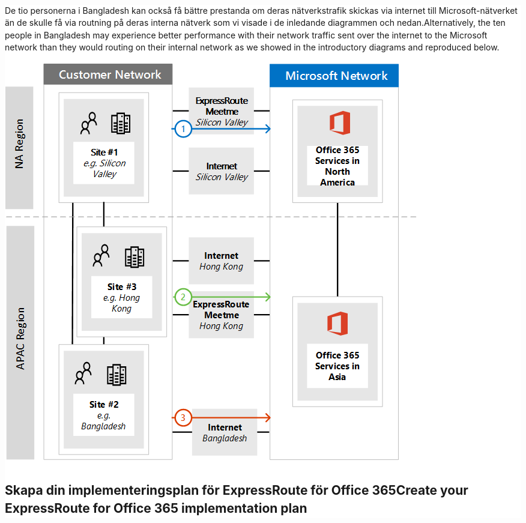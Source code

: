 <span data-ttu-id="f8b83-295">De tio personerna i Bangladesh kan också få bättre prestanda om deras nätverkstrafik skickas via internet till Microsoft-nätverket än de skulle få via routning på deras interna nätverk som vi visade i de inledande diagrammen och nedan.</span><span class="sxs-lookup"><span data-stu-id="f8b83-295">Alternatively, the ten people in Bangladesh may experience better performance with their network traffic sent over the internet to the Microsoft network than they would routing on their internal network as we showed in the introductory diagrams and reproduced below.</span></span>
  
![Utgående anslutningar för regionalt diagram](../media/8319943d-08f0-4781-9ef3-d23de2ad4671.png)
  
## <a name="create-your-expressroute-for-office-365-implementation-plan"></a><span data-ttu-id="f8b83-297">Skapa din implementeringsplan för ExpressRoute för Office 365</span><span class="sxs-lookup"><span data-stu-id="f8b83-297">Create your ExpressRoute for Office 365 implementation plan</span></span>
<span data-ttu-id="f8b83-298"><a name="implementation"> </a></span><span class="sxs-lookup"><span data-stu-id="f8b83-298"><a name="implementation"> </a></span></span>
